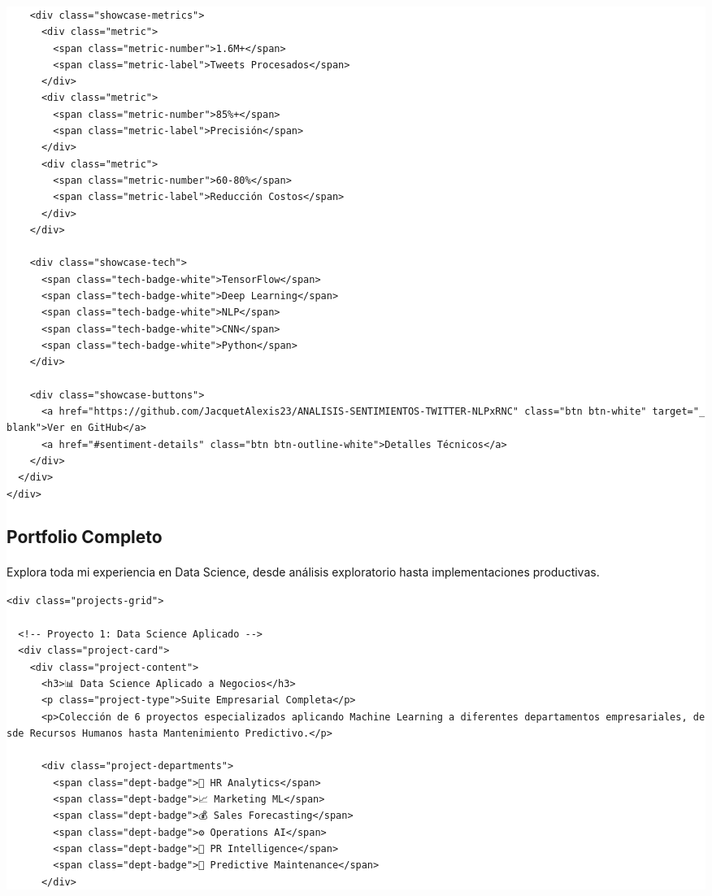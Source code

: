         <div class="showcase-metrics">
          <div class="metric">
            <span class="metric-number">1.6M+</span>
            <span class="metric-label">Tweets Procesados</span>
          </div>
          <div class="metric">
            <span class="metric-number">85%+</span>
            <span class="metric-label">Precisión</span>
          </div>
          <div class="metric">
            <span class="metric-number">60-80%</span>
            <span class="metric-label">Reducción Costos</span>
          </div>
        </div>
        
        <div class="showcase-tech">
          <span class="tech-badge-white">TensorFlow</span>
          <span class="tech-badge-white">Deep Learning</span>
          <span class="tech-badge-white">NLP</span>
          <span class="tech-badge-white">CNN</span>
          <span class="tech-badge-white">Python</span>
        </div>
        
        <div class="showcase-buttons">
          <a href="https://github.com/JacquetAlexis23/ANALISIS-SENTIMIENTOS-TWITTER-NLPxRNC" class="btn btn-white" target="_blank">Ver en GitHub</a>
          <a href="#sentiment-details" class="btn btn-outline-white">Detalles Técnicos</a>
        </div>
      </div>
    </div>
  </section>

  <section id="all-projects" class="fade-in-scroll">
    <div class="section-header">
      <h2>Portfolio Completo</h2>
      <p>Explora toda mi experiencia en Data Science, desde análisis exploratorio hasta implementaciones productivas.</p>
    </div>
    
    <div class="projects-grid">
      
      <!-- Proyecto 1: Data Science Aplicado -->
      <div class="project-card">
        <div class="project-content">
          <h3>📊 Data Science Aplicado a Negocios</h3>
          <p class="project-type">Suite Empresarial Completa</p>
          <p>Colección de 6 proyectos especializados aplicando Machine Learning a diferentes departamentos empresariales, desde Recursos Humanos hasta Mantenimiento Predictivo.</p>
          
          <div class="project-departments">
            <span class="dept-badge">👥 HR Analytics</span>
            <span class="dept-badge">📈 Marketing ML</span>
            <span class="dept-badge">💰 Sales Forecasting</span>
            <span class="dept-badge">⚙️ Operations AI</span>
            <span class="dept-badge">📢 PR Intelligence</span>
            <span class="dept-badge">🔧 Predictive Maintenance</span>
          </div>
          